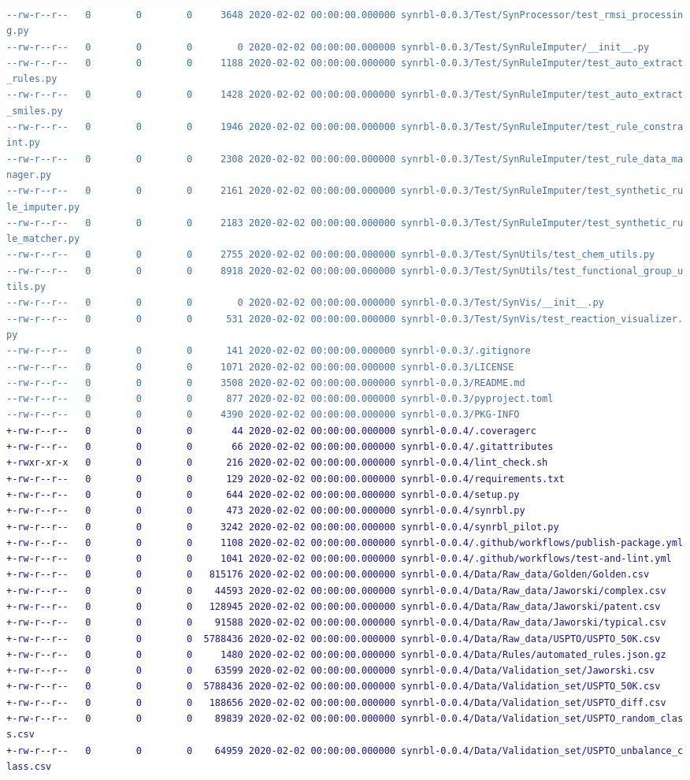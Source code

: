 ```diff
--rw-r--r--   0        0        0     3648 2020-02-02 00:00:00.000000 synrbl-0.0.3/Test/SynProcessor/test_rmsi_processing.py
--rw-r--r--   0        0        0        0 2020-02-02 00:00:00.000000 synrbl-0.0.3/Test/SynRuleImputer/__init__.py
--rw-r--r--   0        0        0     1188 2020-02-02 00:00:00.000000 synrbl-0.0.3/Test/SynRuleImputer/test_auto_extract_rules.py
--rw-r--r--   0        0        0     1428 2020-02-02 00:00:00.000000 synrbl-0.0.3/Test/SynRuleImputer/test_auto_extract_smiles.py
--rw-r--r--   0        0        0     1946 2020-02-02 00:00:00.000000 synrbl-0.0.3/Test/SynRuleImputer/test_rule_constraint.py
--rw-r--r--   0        0        0     2308 2020-02-02 00:00:00.000000 synrbl-0.0.3/Test/SynRuleImputer/test_rule_data_manager.py
--rw-r--r--   0        0        0     2161 2020-02-02 00:00:00.000000 synrbl-0.0.3/Test/SynRuleImputer/test_synthetic_rule_imputer.py
--rw-r--r--   0        0        0     2183 2020-02-02 00:00:00.000000 synrbl-0.0.3/Test/SynRuleImputer/test_synthetic_rule_matcher.py
--rw-r--r--   0        0        0     2755 2020-02-02 00:00:00.000000 synrbl-0.0.3/Test/SynUtils/test_chem_utils.py
--rw-r--r--   0        0        0     8918 2020-02-02 00:00:00.000000 synrbl-0.0.3/Test/SynUtils/test_functional_group_utils.py
--rw-r--r--   0        0        0        0 2020-02-02 00:00:00.000000 synrbl-0.0.3/Test/SynVis/__init__.py
--rw-r--r--   0        0        0      531 2020-02-02 00:00:00.000000 synrbl-0.0.3/Test/SynVis/test_reaction_visualizer.py
--rw-r--r--   0        0        0      141 2020-02-02 00:00:00.000000 synrbl-0.0.3/.gitignore
--rw-r--r--   0        0        0     1071 2020-02-02 00:00:00.000000 synrbl-0.0.3/LICENSE
--rw-r--r--   0        0        0     3508 2020-02-02 00:00:00.000000 synrbl-0.0.3/README.md
--rw-r--r--   0        0        0      877 2020-02-02 00:00:00.000000 synrbl-0.0.3/pyproject.toml
--rw-r--r--   0        0        0     4390 2020-02-02 00:00:00.000000 synrbl-0.0.3/PKG-INFO
+-rw-r--r--   0        0        0       44 2020-02-02 00:00:00.000000 synrbl-0.0.4/.coveragerc
+-rw-r--r--   0        0        0       66 2020-02-02 00:00:00.000000 synrbl-0.0.4/.gitattributes
+-rwxr-xr-x   0        0        0      216 2020-02-02 00:00:00.000000 synrbl-0.0.4/lint_check.sh
+-rw-r--r--   0        0        0      129 2020-02-02 00:00:00.000000 synrbl-0.0.4/requirements.txt
+-rw-r--r--   0        0        0      644 2020-02-02 00:00:00.000000 synrbl-0.0.4/setup.py
+-rw-r--r--   0        0        0      473 2020-02-02 00:00:00.000000 synrbl-0.0.4/synrbl.py
+-rw-r--r--   0        0        0     3242 2020-02-02 00:00:00.000000 synrbl-0.0.4/synrbl_pilot.py
+-rw-r--r--   0        0        0     1108 2020-02-02 00:00:00.000000 synrbl-0.0.4/.github/workflows/publish-package.yml
+-rw-r--r--   0        0        0     1041 2020-02-02 00:00:00.000000 synrbl-0.0.4/.github/workflows/test-and-lint.yml
+-rw-r--r--   0        0        0   815176 2020-02-02 00:00:00.000000 synrbl-0.0.4/Data/Raw_data/Golden/Golden.csv
+-rw-r--r--   0        0        0    44593 2020-02-02 00:00:00.000000 synrbl-0.0.4/Data/Raw_data/Jaworski/complex.csv
+-rw-r--r--   0        0        0   128945 2020-02-02 00:00:00.000000 synrbl-0.0.4/Data/Raw_data/Jaworski/patent.csv
+-rw-r--r--   0        0        0    91588 2020-02-02 00:00:00.000000 synrbl-0.0.4/Data/Raw_data/Jaworski/typical.csv
+-rw-r--r--   0        0        0  5788436 2020-02-02 00:00:00.000000 synrbl-0.0.4/Data/Raw_data/USPTO/USPTO_50K.csv
+-rw-r--r--   0        0        0     1480 2020-02-02 00:00:00.000000 synrbl-0.0.4/Data/Rules/automated_rules.json.gz
+-rw-r--r--   0        0        0    63599 2020-02-02 00:00:00.000000 synrbl-0.0.4/Data/Validation_set/Jaworski.csv
+-rw-r--r--   0        0        0  5788436 2020-02-02 00:00:00.000000 synrbl-0.0.4/Data/Validation_set/USPTO_50K.csv
+-rw-r--r--   0        0        0   188656 2020-02-02 00:00:00.000000 synrbl-0.0.4/Data/Validation_set/USPTO_diff.csv
+-rw-r--r--   0        0        0    89839 2020-02-02 00:00:00.000000 synrbl-0.0.4/Data/Validation_set/USPTO_random_class.csv
+-rw-r--r--   0        0        0    64959 2020-02-02 00:00:00.000000 synrbl-0.0.4/Data/Validation_set/USPTO_unbalance_class.csv
```